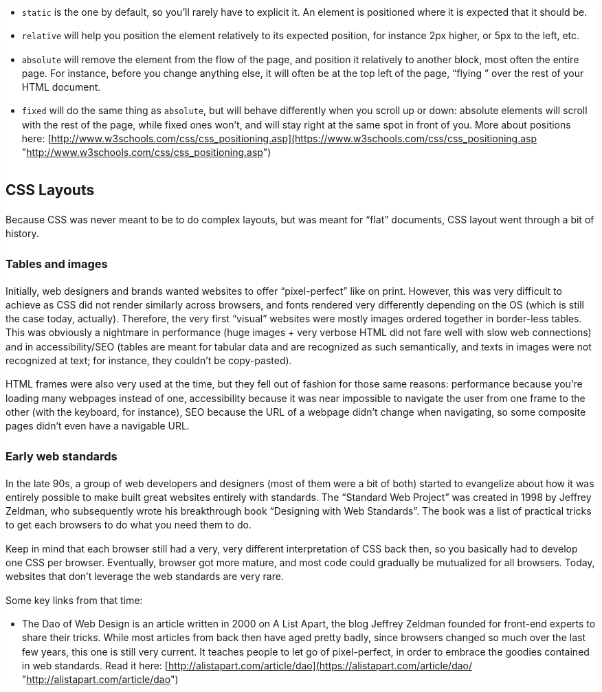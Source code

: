 -   `static`  is the one by default, so you’ll rarely have to explicit it. An element is positioned where it is expected that it should be.  
    
-   `relative`  will help you position the element relatively to its expected position, for instance 2px higher, or 5px to the left, etc.  
    
-   `absolute`  will remove the element from the flow of the page, and position it relatively to another block, most often the entire page. For instance, before you change anything else, it will often be at the top left of the page, “flying ” over the rest of your HTML document.  
    
-   `fixed`  will do the same thing as  `absolute`, but will behave differently when you scroll up or down: absolute elements will scroll with the rest of the page, while fixed ones won’t, and will stay right at the same spot in front of you. More about positions here:  [http://www.w3schools.com/css/css_positioning.asp](https://www.w3schools.com/css/css_positioning.asp "http://www.w3schools.com/css/css_positioning.asp")  
    

## CSS Layouts

Because CSS was never meant to be to do complex layouts, but was meant for “flat” documents, CSS layout went through a bit of history.

### Tables and images

Initially, web designers and brands wanted websites to offer “pixel-perfect” like on print. However, this was very difficult to achieve as CSS did not render similarly across browsers, and fonts rendered very differently depending on the OS (which is still the case today, actually). Therefore, the very first “visual” websites were mostly images ordered together in border-less tables. This was obviously a nightmare in performance (huge images + very verbose HTML did not fare well with slow web connections) and in accessibility/SEO (tables are meant for tabular data and are recognized as such semantically, and texts in images were not recognized at text; for instance, they couldn’t be copy-pasted).

HTML frames were also very used at the time, but they fell out of fashion for those same reasons: performance because you’re loading many webpages instead of one, accessibility because it was near impossible to navigate the user from one frame to the other (with the keyboard, for instance), SEO because the URL of a webpage didn’t change when navigating, so some composite pages didn’t even have a navigable URL.

### Early web standards

In the late 90s, a group of web developers and designers (most of them were a bit of both) started to evangelize about how it was entirely possible to make built great websites entirely with standards. The “Standard Web Project” was created in 1998 by Jeffrey Zeldman, who subsequently wrote his breakthrough book “Designing with Web Standards”. The book was a list of practical tricks to get each browsers to do what you need them to do.

Keep in mind that each browser still had a very, very different interpretation of CSS back then, so you basically had to develop one CSS per browser. Eventually, browser got more mature, and most code could gradually be mutualized for all browsers. Today, websites that don’t leverage the web standards are very rare.

Some key links from that time:

-   The Dao of Web Design is an article written in 2000 on A List Apart, the blog Jeffrey Zeldman founded for front-end experts to share their tricks. While most articles from back then have aged pretty badly, since browsers changed so much over the last few years, this one is still very current. It teaches people to let go of pixel-perfect, in order to embrace the goodies contained in web standards. Read it here:  [http://alistapart.com/article/dao](https://alistapart.com/article/dao/ "http://alistapart.com/article/dao")  
    
